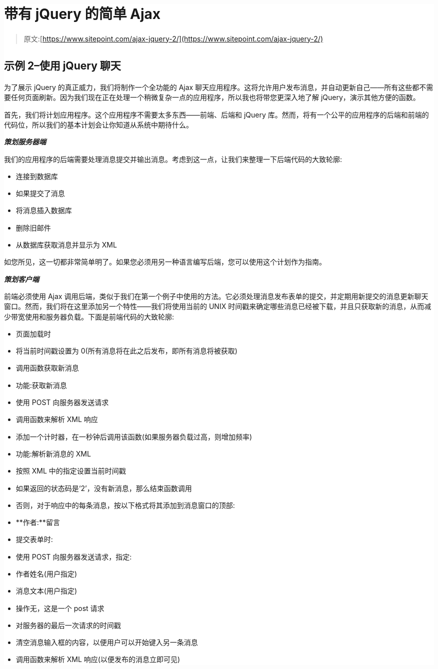 # 带有 jQuery 的简单 Ajax

> 原文:[https://www.sitepoint.com/ajax-jquery-2/](https://www.sitepoint.com/ajax-jquery-2/)

## 示例 2–使用 jQuery 聊天

为了展示 jQuery 的真正威力，我们将制作一个全功能的 Ajax 聊天应用程序。这将允许用户发布消息，并自动更新自己——所有这些都不需要任何页面刷新。因为我们现在正在处理一个稍微复杂一点的应用程序，所以我也将带您更深入地了解 jQuery，演示其他方便的函数。

首先，我们将计划应用程序。这个应用程序不需要太多东西——前端、后端和 jQuery 库。然而，将有一个公平的应用程序的后端和前端的代码位，所以我们的基本计划会让你知道从系统中期待什么。

***策划服务器端***

我们的应用程序的后端需要处理消息提交并输出消息。考虑到这一点，让我们来整理一下后端代码的大致轮廓:

*   连接到数据库
*   如果提交了消息

*   将消息插入数据库
*   删除旧邮件

*   从数据库获取消息并显示为 XML

如您所见，这一切都非常简单明了。如果您必须用另一种语言编写后端，您可以使用这个计划作为指南。

***策划客户端***

前端必须使用 Ajax 调用后端，类似于我们在第一个例子中使用的方法。它必须处理消息发布表单的提交，并定期用新提交的消息更新聊天窗口。然而，我们将在这里添加另一个特性——我们将使用当前的 UNIX 时间戳来确定哪些消息已经被下载，并且只获取新的消息，从而减少带宽使用和服务器负载。下面是前端代码的大致轮廓:

*   页面加载时

*   将当前时间戳设置为 0(所有消息将在此之后发布，即所有消息将被获取)
*   调用函数获取新消息

*   功能:获取新消息

*   使用 POST 向服务器发送请求
*   调用函数来解析 XML 响应
*   添加一个计时器，在一秒钟后调用该函数(如果服务器负载过高，则增加频率)

*   功能:解析新消息的 XML

*   按照 XML 中的指定设置当前时间戳
*   如果返回的状态码是‘2’，没有新消息，那么结束函数调用
*   否则，对于响应中的每条消息，按以下格式将其添加到消息窗口的顶部:

*   **作者:**留言

*   提交表单时:

*   使用 POST 向服务器发送请求，指定:

*   作者姓名(用户指定)
*   消息文本(用户指定)
*   操作无，这是一个 post 请求
*   对服务器的最后一次请求的时间戳

*   清空消息输入框的内容，以便用户可以开始键入另一条消息
*   调用函数来解析 XML 响应(以便发布的消息立即可见)
